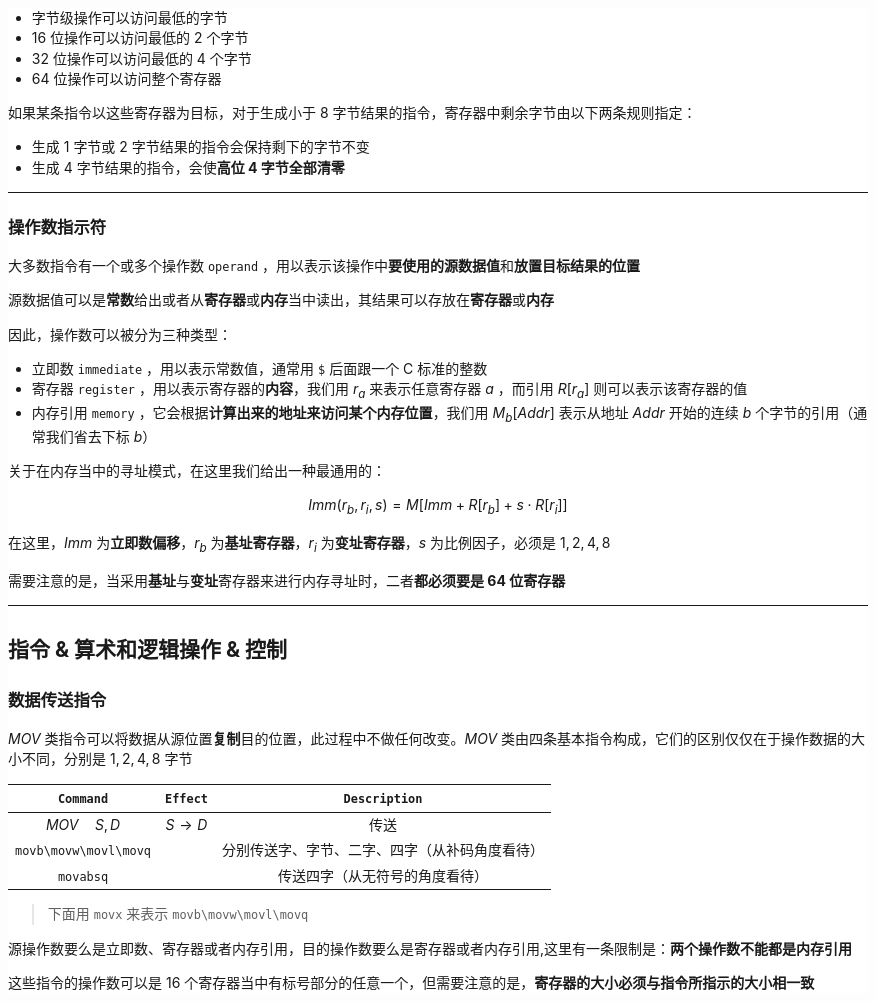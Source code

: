 * 字节级操作可以访问最低的字节
* $16$ 位操作可以访问最低的 $2$ 个字节
* $32$ 位操作可以访问最低的 $4$ 个字节
* $64$ 位操作可以访问整个寄存器

如果某条指令以这些寄存器为目标，对于生成小于 $8$ 字节结果的指令，寄存器中剩余字节由以下两条规则指定：

* 生成 $1$ 字节或 $2$ 字节结果的指令会保持剩下的字节不变
* 生成 $4$ 字节结果的指令，会使**高位 $4$ 字节全部清零**

---

### 操作数指示符

大多数指令有一个或多个操作数 `operand` ，用以表示该操作中**要使用的源数据值**和**放置目标结果的位置**

源数据值可以是**常数**给出或者从**寄存器**或**内存**当中读出，其结果可以存放在**寄存器**或**内存**

因此，操作数可以被分为三种类型：

* 立即数 `immediate` ，用以表示常数值，通常用 `$` 后面跟一个 C 标准的整数
* 寄存器 `register` ，用以表示寄存器的**内容**，我们用 $r_a$ 来表示任意寄存器 $a$ ，而引用 $R[r_a]$ 则可以表示该寄存器的值
* 内存引用 `memory` ，它会根据**计算出来的地址来访问某个内存位置**，我们用 $M_b[Addr]$ 表示从地址 $Addr$ 开始的连续 $b$ 个字节的引用（通常我们省去下标 $b$）

关于在内存当中的寻址模式，在这里我们给出一种最通用的：

$$
Imm(r_b,r_i,s)=M[Imm+R[r_b]+s\cdot R[r_i]]
$$

在这里，$Imm$ 为**立即数偏移**，$r_b$ 为**基址寄存器**，$r_i$ 为**变址寄存器**，$s$ 为比例因子，必须是 $1,2,4,8$

需要注意的是，当采用**基址**与**变址**寄存器来进行内存寻址时，二者**都必须要是 $64$ 位寄存器**

---

## 指令 & 算术和逻辑操作 & 控制

### 数据传送指令

$MOV$ 类指令可以将数据从源位置**复制**目的位置，此过程中不做任何改变。$MOV$ 类由四条基本指令构成，它们的区别仅仅在于操作数据的大小不同，分别是 $1,2,4,8$ 字节

|`Command`|`Effect`|`Description`|
|:-:|:-:|:-:|
|$MOV \quad S,D$|$S\rightarrow D$|传送|
|`movb\movw\movl\movq`||分别传送字、字节、二字、四字（从补码角度看待）|
|`movabsq`||传送四字（从无符号的角度看待）|

> 下面用 `movx` 来表示 `movb\movw\movl\movq`

源操作数要么是立即数、寄存器或者内存引用，目的操作数要么是寄存器或者内存引用,这里有一条限制是：**两个操作数不能都是内存引用**

这些指令的操作数可以是 $16$ 个寄存器当中有标号部分的任意一个，但需要注意的是，**寄存器的大小必须与指令所指示的大小相一致**
